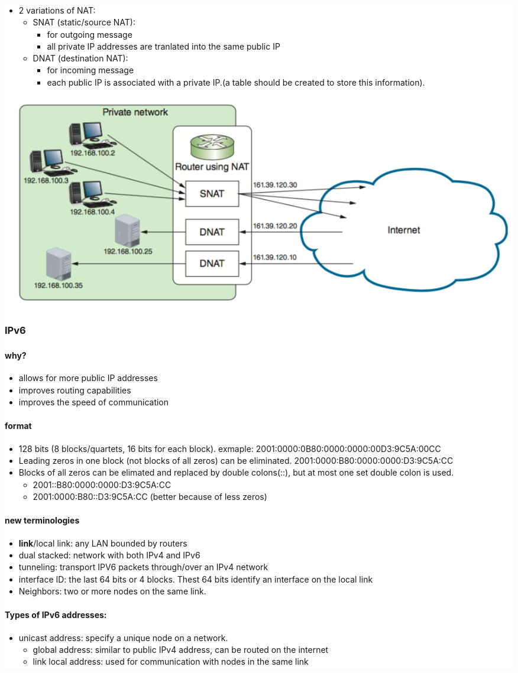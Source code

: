 + 2 variations of NAT:
  - SNAT (static/source NAT): 
    + for outgoing message
    + all private IP addresses are tranlated into the same public IP
  - DNAT (destination NAT): 
    + for incoming message
    + each public IP is associated with a private IP.(a table should be created to store this information).

![](../Resources/ch3-snatdnat.png)

### IPv6
#### why?
  + allows for more public IP addresses
  + improves routing capabilities
  + improves the speed of communication
#### format
+ 128 bits (8 blocks/quartets, 16 bits for each block). exmaple: 2001:0000:0B80:0000:0000:00D3:9C5A:00CC
+ Leading zeros in one block (not blocks of all zeros) can be eliminated. 2001:0000:B80:0000:0000:D3:9C5A:CC
+ Blocks of all zeros can be elimated and replaced by double colons(::), but at most one set double colon is used.
  - 2001::B80:0000:0000:D3:9C5A:CC
  - 2001:0000:B80::D3:9C5A:CC (better because of less zeros)
#### new terminologies 
  - **link**/local link: any LAN bounded by routers
  - dual stacked: network with both IPv4 and IPv6
  - tunneling: transport IPV6 packets through/over an IPv4 network
  - interface ID: the last 64 bits or 4 blocks. Thest 64 bits identify an interface on the local link
  - Neighbors: two or more nodes on the same link.
#### Types of IPv6 addresses:
  - unicast address: specify a unique node on a network.
    + global address: similar to public IPv4 address, can be routed on the internet
    + link local address: used for communication with nodes in the same link
    